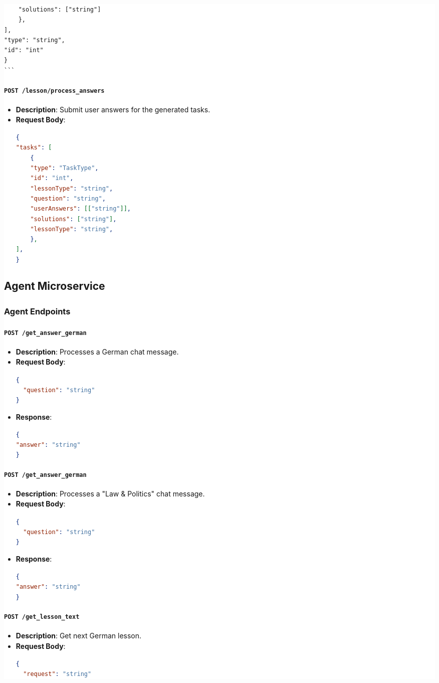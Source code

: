         "solutions": ["string"]
        },
    ],
    "type": "string",
    "id": "int"
    }
    ```
#### `POST /lesson/process_answers`
- **Description**: Submit user answers for the generated tasks.
- **Request Body**:
    ```json
    {
    "tasks": [
        {
        "type": "TaskType",
        "id": "int",
        "lessonType": "string",
        "question": "string",
        "userAnswers": [["string"]],
        "solutions": ["string"],
        "lessonType": "string",
        },
    ],
    }
    ```

## Agent Microservice
### Agent Endpoints
#### `POST /get_answer_german`
- **Description**: Processes a German chat message.
- **Request Body**:
  ```json
  {
    "question": "string"
  }
  ```
- **Response**:
    ```json
    {
    "answer": "string"
    }
    ```
#### `POST /get_answer_german`
- **Description**: Processes a "Law & Politics" chat message.
- **Request Body**:
  ```json
  {
    "question": "string"
  }
  ```
- **Response**:
    ```json
    {
    "answer": "string"
    }
    ```
#### `POST /get_lesson_text`
- **Description**: Get next German lesson.
- **Request Body**:
  ```json
  {
    "request": "string"
  ```
